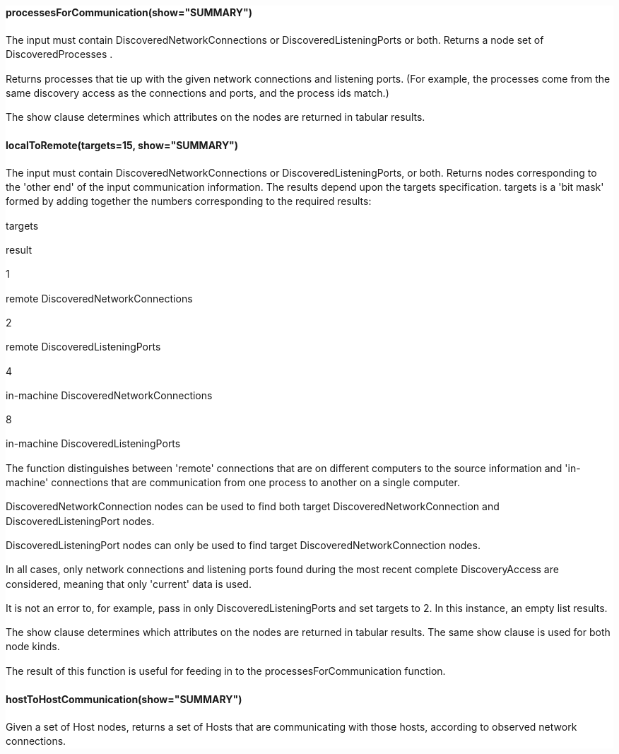 #### processesForCommunication(show="SUMMARY")

The input must contain DiscoveredNetworkConnections or DiscoveredListeningPorts or both. Returns a node set of DiscoveredProcesses .

Returns processes that tie up with the given network connections and listening ports. (For example, the processes come from the same discovery access as the connections and ports, and the process ids match.)

The show clause determines which attributes on the nodes are returned in tabular results.

#### localToRemote(targets=15, show="SUMMARY")

The input must contain DiscoveredNetworkConnections or DiscoveredListeningPorts, or both. Returns nodes corresponding to the 'other end' of the input communication information. The results depend upon the targets specification. targets is a 'bit mask' formed by adding together the numbers corresponding to the required results:

targets

result

1

remote DiscoveredNetworkConnections

2

remote DiscoveredListeningPorts

4

in-machine DiscoveredNetworkConnections

8

in-machine DiscoveredListeningPorts

The function distinguishes between 'remote' connections that are on different computers to the source information and 'in-machine' connections that are communication from one process to another on a single computer.

DiscoveredNetworkConnection nodes can be used to find both target DiscoveredNetworkConnection and DiscoveredListeningPort nodes.

DiscoveredListeningPort nodes can only be used to find target DiscoveredNetworkConnection nodes.

In all cases, only network connections and listening ports found during the most recent complete DiscoveryAccess are considered, meaning that only 'current' data is used.

It is not an error to, for example, pass in only DiscoveredListeningPorts and set targets to 2. In this instance, an empty list results.

The show clause determines which attributes on the nodes are returned in tabular results. The same show clause is used for both node kinds.

The result of this function is useful for feeding in to the processesForCommunication function.

#### hostToHostCommunication(show="SUMMARY")

Given a set of Host nodes, returns a set of Hosts that are communicating with those hosts, according to observed network connections.
